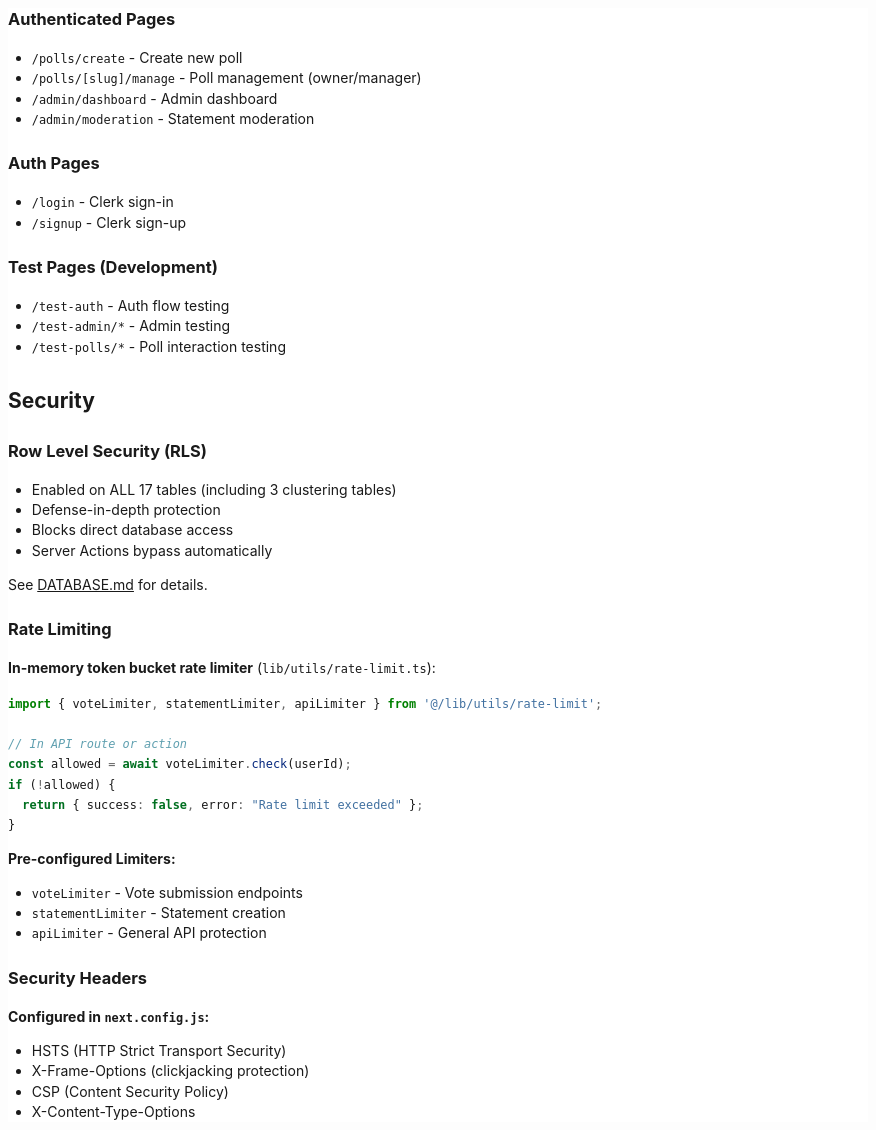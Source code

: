 ### Authenticated Pages
- `/polls/create` - Create new poll
- `/polls/[slug]/manage` - Poll management (owner/manager)
- `/admin/dashboard` - Admin dashboard
- `/admin/moderation` - Statement moderation

### Auth Pages
- `/login` - Clerk sign-in
- `/signup` - Clerk sign-up

### Test Pages (Development)
- `/test-auth` - Auth flow testing
- `/test-admin/*` - Admin testing
- `/test-polls/*` - Poll interaction testing

## Security

### Row Level Security (RLS)
- Enabled on ALL 17 tables (including 3 clustering tables)
- Defense-in-depth protection
- Blocks direct database access
- Server Actions bypass automatically

See [DATABASE.md](DATABASE.md) for details.

### Rate Limiting

**In-memory token bucket rate limiter** (`lib/utils/rate-limit.ts`):

```typescript
import { voteLimiter, statementLimiter, apiLimiter } from '@/lib/utils/rate-limit';

// In API route or action
const allowed = await voteLimiter.check(userId);
if (!allowed) {
  return { success: false, error: "Rate limit exceeded" };
}
```

**Pre-configured Limiters:**
- `voteLimiter` - Vote submission endpoints
- `statementLimiter` - Statement creation
- `apiLimiter` - General API protection

### Security Headers

**Configured in `next.config.js`:**
- HSTS (HTTP Strict Transport Security)
- X-Frame-Options (clickjacking protection)
- CSP (Content Security Policy)
- X-Content-Type-Options
